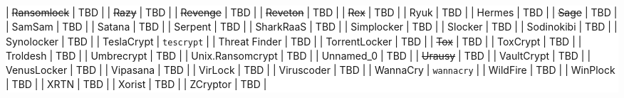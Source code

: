 | ~~Ransomlock~~    | TBD            |
| ~~Razy~~          | TBD            |
| ~~Revenge~~       | TBD            |
| ~~Reveton~~       | TBD            |
| ~~Rex~~           | TBD            |
| Ryuk              | TBD            |
| Hermes            | TBD            |
| ~~Sage~~          | TBD            |
| SamSam            | TBD            |
| Satana            | TBD            |
| Serpent           | TBD            |
| SharkRaaS         | TBD            |
| Simplocker        | TBD            |
| Slocker           | TBD            |
| Sodinokibi        | TBD            |
| Synolocker        | TBD            |
| TeslaCrypt        | `tescrypt`     |
| Threat Finder     | TBD            |
| TorrentLocker     | TBD            |
| ~~Tox~~           | TBD            |
| ToxCrypt          | TBD            |
| Troldesh          | TBD            |
| Umbrecrypt        | TBD            |
| Unix.Ransomcrypt  | TBD            |
| Unnamed_0         | TBD            |
| ~~Urausy~~        | TBD            |
| VaultCrypt        | TBD            |
| VenusLocker       | TBD            |
| Vipasana          | TBD            |
| VirLock           | TBD            |
| Viruscoder        | TBD            |
| WannaCry          | `wannacry`     |
| WildFire          | TBD            |
| WinPlock          | TBD            |
| XRTN              | TBD            |
| Xorist            | TBD            |
| ZCryptor          | TBD            |